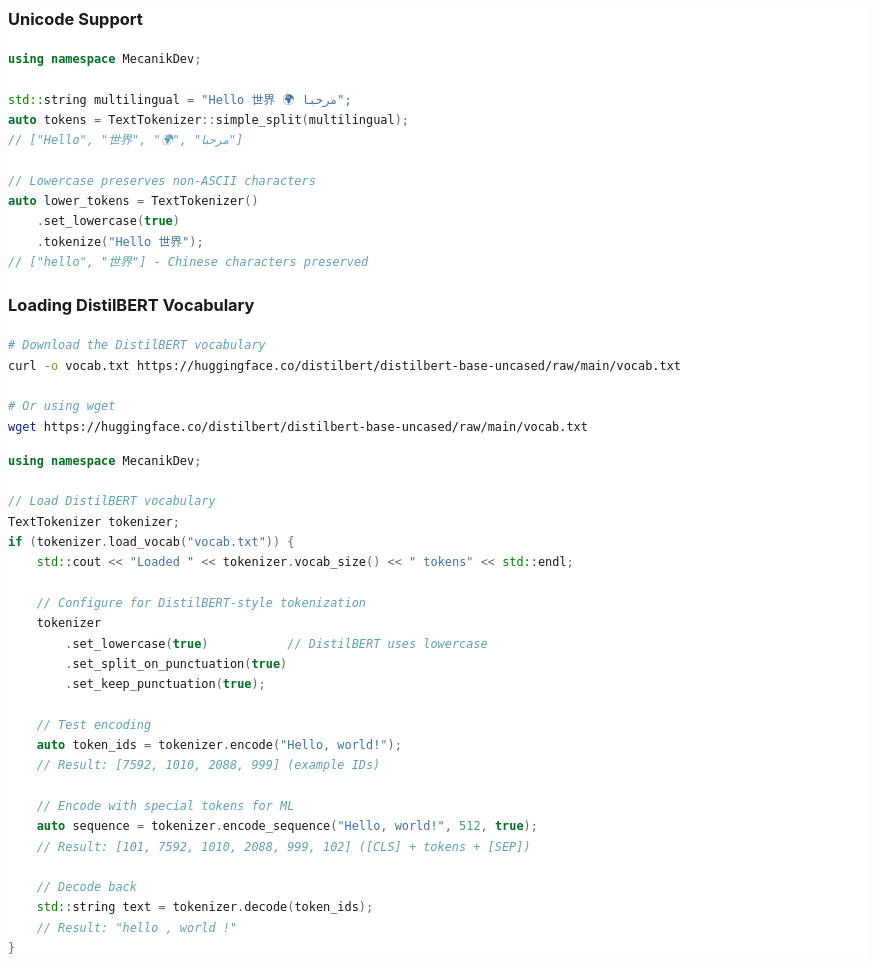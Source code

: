 ### Unicode Support

```cpp
using namespace MecanikDev;

std::string multilingual = "Hello 世界 🌍 مرحبا";
auto tokens = TextTokenizer::simple_split(multilingual);
// ["Hello", "世界", "🌍", "مرحبا"]

// Lowercase preserves non-ASCII characters
auto lower_tokens = TextTokenizer()
    .set_lowercase(true)
    .tokenize("Hello 世界");
// ["hello", "世界"] - Chinese characters preserved
```

### Loading DistilBERT Vocabulary

```bash
# Download the DistilBERT vocabulary
curl -o vocab.txt https://huggingface.co/distilbert/distilbert-base-uncased/raw/main/vocab.txt

# Or using wget
wget https://huggingface.co/distilbert/distilbert-base-uncased/raw/main/vocab.txt
```

```cpp
using namespace MecanikDev;

// Load DistilBERT vocabulary
TextTokenizer tokenizer;
if (tokenizer.load_vocab("vocab.txt")) {
    std::cout << "Loaded " << tokenizer.vocab_size() << " tokens" << std::endl;
    
    // Configure for DistilBERT-style tokenization
    tokenizer
        .set_lowercase(true)           // DistilBERT uses lowercase
        .set_split_on_punctuation(true)
        .set_keep_punctuation(true);
    
    // Test encoding
    auto token_ids = tokenizer.encode("Hello, world!");
    // Result: [7592, 1010, 2088, 999] (example IDs)
    
    // Encode with special tokens for ML
    auto sequence = tokenizer.encode_sequence("Hello, world!", 512, true);
    // Result: [101, 7592, 1010, 2088, 999, 102] ([CLS] + tokens + [SEP])
    
    // Decode back
    std::string text = tokenizer.decode(token_ids);
    // Result: "hello , world !"
}
```
